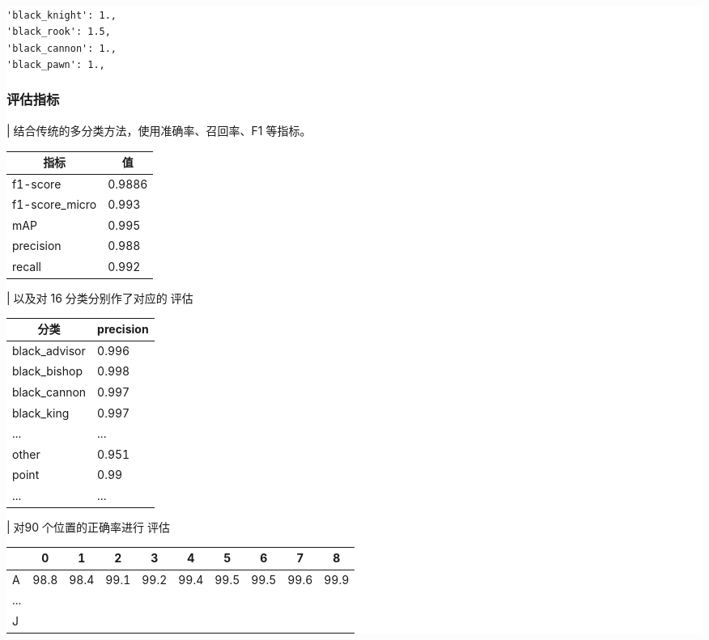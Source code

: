 ```
'black_knight': 1.,
'black_rook': 1.5,
'black_cannon': 1.,
'black_pawn': 1.,
```


### 评估指标

| 结合传统的多分类方法，使用准确率、召回率、F1 等指标。

| 指标           | 值     |
| -------------- | ------ |
| f1-score       | 0.9886 |
| f1-score_micro | 0.993  |
| mAP            | 0.995  |
| precision      | 0.988  |
| recall         | 0.992  |


| 以及对 16 分类分别作了对应的 评估

| 分类          | precision |
| ------------- | --------- |
| black_advisor | 0.996     |
| black_bishop  | 0.998     |
| black_cannon  | 0.997     |
| black_king    | 0.997     |
| ...           | ...       |
| other         | 0.951     |
| point         | 0.99      |
| ...           | ...       |


| 对90 个位置的正确率进行 评估

|     | 0    | 1    | 2    | 3    | 4    | 5    | 6    | 7    | 8    |
| --- | ---- | ---- | ---- | ---- | ---- | ---- | ---- | ---- | ---- |
| A   | 98.8 | 98.4 | 99.1 | 99.2 | 99.4 | 99.5 | 99.5 | 99.6 | 99.9 |
| ... |
| J   |
